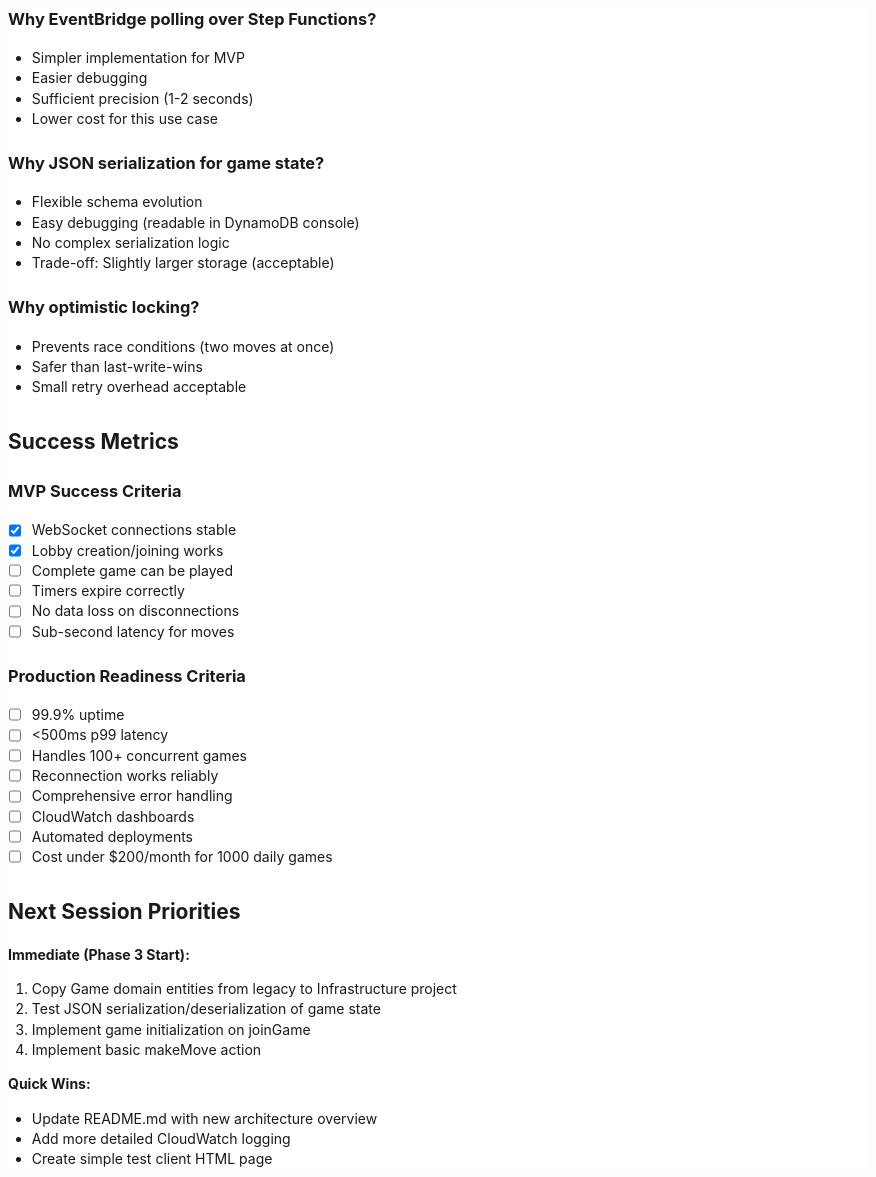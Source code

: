 ### Why EventBridge polling over Step Functions?
- Simpler implementation for MVP
- Easier debugging
- Sufficient precision (1-2 seconds)
- Lower cost for this use case

### Why JSON serialization for game state?
- Flexible schema evolution
- Easy debugging (readable in DynamoDB console)
- No complex serialization logic
- Trade-off: Slightly larger storage (acceptable)

### Why optimistic locking?
- Prevents race conditions (two moves at once)
- Safer than last-write-wins
- Small retry overhead acceptable

## Success Metrics

### MVP Success Criteria
- [x] WebSocket connections stable
- [x] Lobby creation/joining works
- [ ] Complete game can be played
- [ ] Timers expire correctly
- [ ] No data loss on disconnections
- [ ] Sub-second latency for moves

### Production Readiness Criteria
- [ ] 99.9% uptime
- [ ] <500ms p99 latency
- [ ] Handles 100+ concurrent games
- [ ] Reconnection works reliably
- [ ] Comprehensive error handling
- [ ] CloudWatch dashboards
- [ ] Automated deployments
- [ ] Cost under $200/month for 1000 daily games

## Next Session Priorities

**Immediate (Phase 3 Start):**
1. Copy Game domain entities from legacy to Infrastructure project
2. Test JSON serialization/deserialization of game state
3. Implement game initialization on joinGame
4. Implement basic makeMove action

**Quick Wins:**
- Update README.md with new architecture overview
- Add more detailed CloudWatch logging
- Create simple test client HTML page
